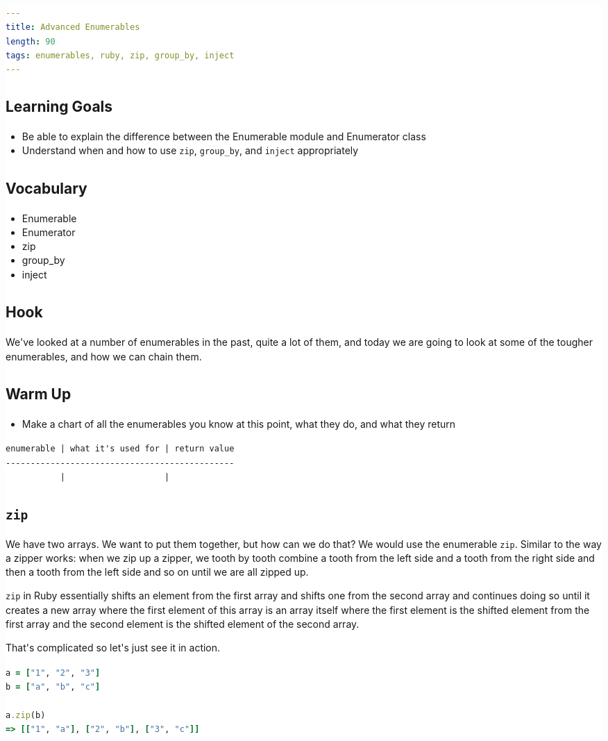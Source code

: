```yaml
---
title: Advanced Enumerables
length: 90
tags: enumerables, ruby, zip, group_by, inject
---
```


## Learning Goals

* Be able to explain the difference between the Enumerable module and Enumerator class
* Understand when and how to use `zip`, `group_by`, and `inject` appropriately

## Vocabulary
* Enumerable
* Enumerator
* zip
* group_by
* inject

## Hook

We've looked at a number of enumerables in the past, quite a lot of them, and today we are going to look at some of the tougher enumerables, and how we can chain them.

## Warm Up  
* Make a chart of all the enumerables you know at this point, what they do, and what they return  

```
enumerable | what it's used for | return value
----------------------------------------------
           |                    |
```

## `zip`

We have two arrays. We want to put them together, but how can we do that? We would use the enumerable `zip`. Similar to the way a zipper works: when we zip up a zipper, we tooth by tooth combine a tooth from the left side and a tooth from the right side and then a tooth from the left side and so on until we are all zipped up.

`zip` in Ruby essentially shifts an element from the first array and shifts one from the second array and continues doing so until it creates a new array where the first element of this array is an array itself where the first element is the shifted element from the first array and the second element is the shifted element of the second array.

That's complicated so let's just see it in action.

```ruby
a = ["1", "2", "3"]
b = ["a", "b", "c"]

a.zip(b)
=> [["1", "a"], ["2", "b"], ["3", "c"]]
```
